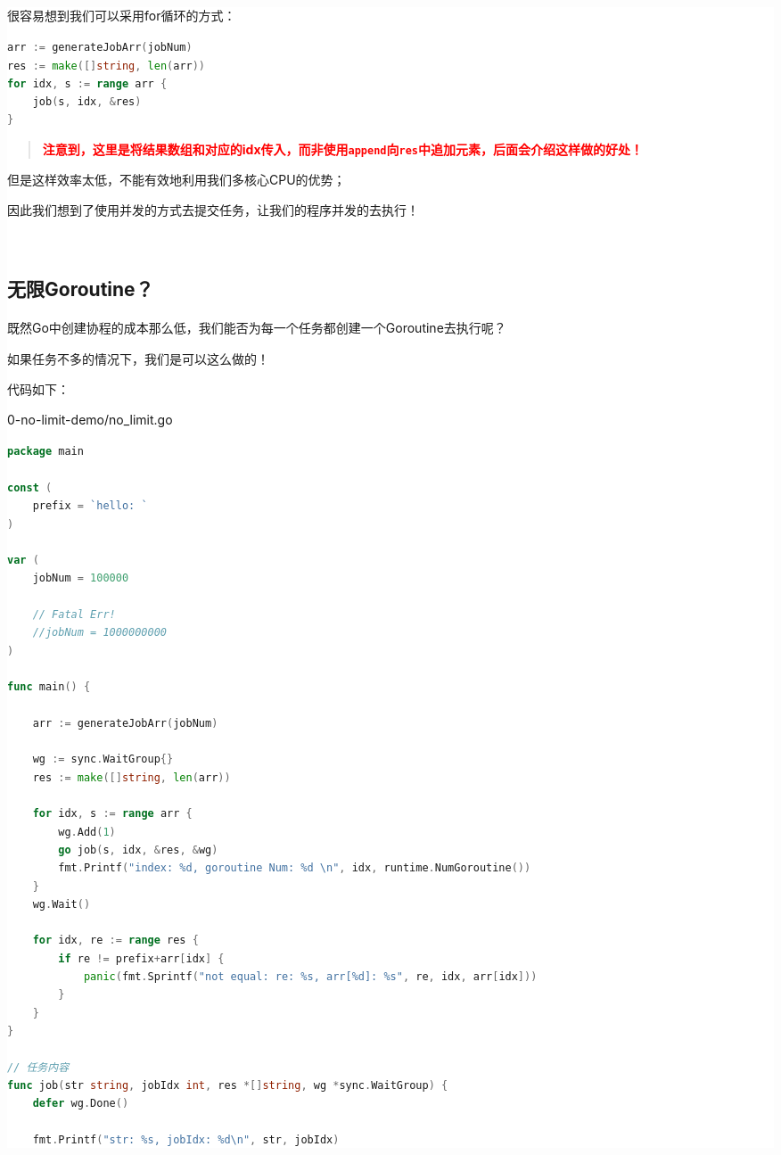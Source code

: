 很容易想到我们可以采用for循环的方式：

```go
arr := generateJobArr(jobNum)
res := make([]string, len(arr))
for idx, s := range arr {
    job(s, idx, &res)
}
```

>   <font color="#f00">**注意到，这里是将结果数组和对应的idx传入，而非使用`append`向`res`中追加元素，后面会介绍这样做的好处！**</font>

但是这样效率太低，不能有效地利用我们多核心CPU的优势；

因此我们想到了使用并发的方式去提交任务，让我们的程序并发的去执行！

<br/>

## **无限Goroutine？**

既然Go中创建协程的成本那么低，我们能否为每一个任务都创建一个Goroutine去执行呢？

如果任务不多的情况下，我们是可以这么做的！

代码如下：

0-no-limit-demo/no_limit.go

```go
package main

const (
	prefix = `hello: `
)

var (
	jobNum = 100000

	// Fatal Err!
	//jobNum = 1000000000
)

func main() {

	arr := generateJobArr(jobNum)

	wg := sync.WaitGroup{}
	res := make([]string, len(arr))

	for idx, s := range arr {
		wg.Add(1)
		go job(s, idx, &res, &wg)
		fmt.Printf("index: %d, goroutine Num: %d \n", idx, runtime.NumGoroutine())
	}
	wg.Wait()

	for idx, re := range res {
		if re != prefix+arr[idx] {
			panic(fmt.Sprintf("not equal: re: %s, arr[%d]: %s", re, idx, arr[idx]))
		}
	}
}

// 任务内容
func job(str string, jobIdx int, res *[]string, wg *sync.WaitGroup) {
	defer wg.Done()

	fmt.Printf("str: %s, jobIdx: %d\n", str, jobIdx)
```